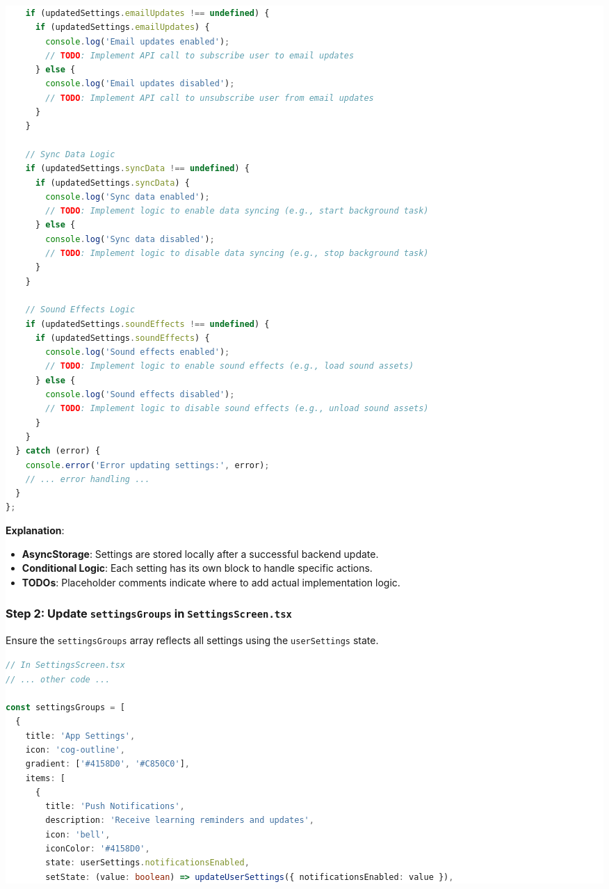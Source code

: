 ```typescript
    if (updatedSettings.emailUpdates !== undefined) {
      if (updatedSettings.emailUpdates) {
        console.log('Email updates enabled');
        // TODO: Implement API call to subscribe user to email updates
      } else {
        console.log('Email updates disabled');
        // TODO: Implement API call to unsubscribe user from email updates
      }
    }

    // Sync Data Logic
    if (updatedSettings.syncData !== undefined) {
      if (updatedSettings.syncData) {
        console.log('Sync data enabled');
        // TODO: Implement logic to enable data syncing (e.g., start background task)
      } else {
        console.log('Sync data disabled');
        // TODO: Implement logic to disable data syncing (e.g., stop background task)
      }
    }

    // Sound Effects Logic
    if (updatedSettings.soundEffects !== undefined) {
      if (updatedSettings.soundEffects) {
        console.log('Sound effects enabled');
        // TODO: Implement logic to enable sound effects (e.g., load sound assets)
      } else {
        console.log('Sound effects disabled');
        // TODO: Implement logic to disable sound effects (e.g., unload sound assets)
      }
    }
  } catch (error) {
    console.error('Error updating settings:', error);
    // ... error handling ...
  }
};
```

**Explanation**:

- **AsyncStorage**: Settings are stored locally after a successful backend update.
- **Conditional Logic**: Each setting has its own block to handle specific actions.
- **TODOs**: Placeholder comments indicate where to add actual implementation logic.

### Step 2: Update `settingsGroups` in `SettingsScreen.tsx`

Ensure the `settingsGroups` array reflects all settings using the `userSettings` state.

```typescript
// In SettingsScreen.tsx
// ... other code ...

const settingsGroups = [
  {
    title: 'App Settings',
    icon: 'cog-outline',
    gradient: ['#4158D0', '#C850C0'],
    items: [
      {
        title: 'Push Notifications',
        description: 'Receive learning reminders and updates',
        icon: 'bell',
        iconColor: '#4158D0',
        state: userSettings.notificationsEnabled,
        setState: (value: boolean) => updateUserSettings({ notificationsEnabled: value }),
```